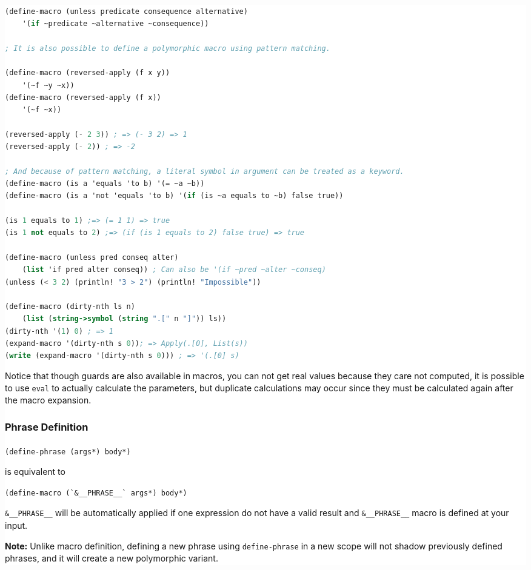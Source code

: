 ```scheme
(define-macro (unless predicate consequence alternative)
    '(if ~predicate ~alternative ~consequence))

; It is also possible to define a polymorphic macro using pattern matching.

(define-macro (reversed-apply (f x y))
    '(~f ~y ~x))
(define-macro (reversed-apply (f x))
    '(~f ~x))

(reversed-apply (- 2 3)) ; => (- 3 2) => 1
(reversed-apply (- 2)) ; => -2

; And because of pattern matching, a literal symbol in argument can be treated as a keyword.
(define-macro (is a 'equals 'to b) '(= ~a ~b))
(define-macro (is a 'not 'equals 'to b) '(if (is ~a equals to ~b) false true)) 

(is 1 equals to 1) ;=> (= 1 1) => true
(is 1 not equals to 2) ;=> (if (is 1 equals to 2) false true) => true

(define-macro (unless pred conseq alter)
    (list 'if pred alter conseq)) ; Can also be '(if ~pred ~alter ~conseq)
(unless (< 3 2) (println! "3 > 2") (println! "Impossible"))

(define-macro (dirty-nth ls n)
    (list (string->symbol (string ".[" n "]")) ls))
(dirty-nth '(1) 0) ; => 1
(expand-macro '(dirty-nth s 0)); => Apply(.[0], List(s))
(write (expand-macro '(dirty-nth s 0))) ; => '(.[0] s)
```

Notice that though guards are also available in macros, you can not get
real values because they care not computed, it is possible to use `eval` to actually calculate
the parameters, but duplicate calculations may occur since they must be calculated again
after the macro expansion. 
 
### Phrase Definition
```scheme
(define-phrase (args*) body*)
```

is equivalent to 

```scheme
(define-macro (`&__PHRASE__` args*) body*)
```

`&__PHRASE__` will be automatically applied if
one expression do not have a valid result and
`&__PHRASE__` macro is defined at your input.

**Note:** Unlike macro definition, defining a new phrase 
using `define-phrase` in
a new scope will not shadow previously defined phrases,
and it will create a new polymorphic variant. 
